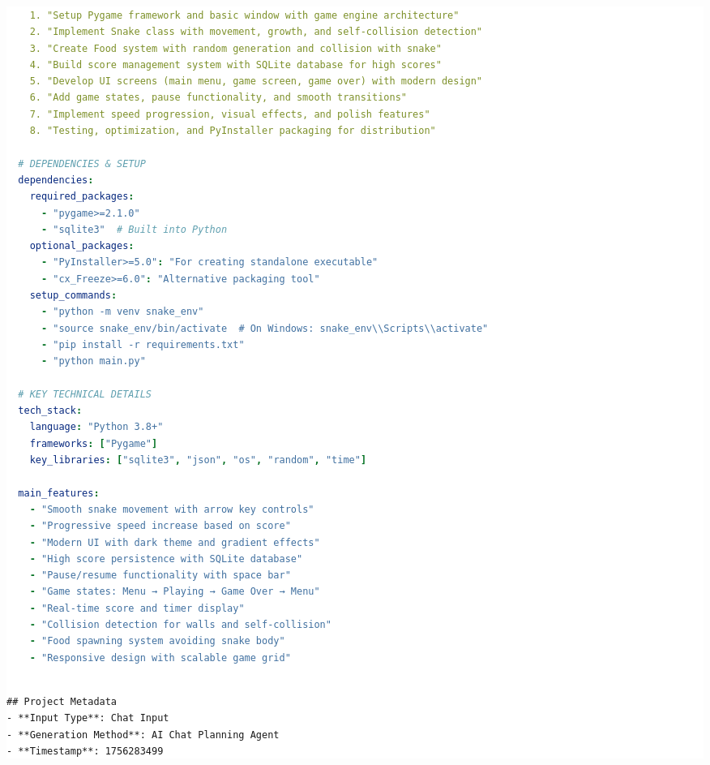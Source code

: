 ```yaml
    1. "Setup Pygame framework and basic window with game engine architecture"
    2. "Implement Snake class with movement, growth, and self-collision detection"
    3. "Create Food system with random generation and collision with snake"
    4. "Build score management system with SQLite database for high scores"
    5. "Develop UI screens (main menu, game screen, game over) with modern design"
    6. "Add game states, pause functionality, and smooth transitions"
    7. "Implement speed progression, visual effects, and polish features"
    8. "Testing, optimization, and PyInstaller packaging for distribution"

  # DEPENDENCIES & SETUP
  dependencies:
    required_packages:
      - "pygame>=2.1.0"
      - "sqlite3"  # Built into Python
    optional_packages:
      - "PyInstaller>=5.0": "For creating standalone executable"
      - "cx_Freeze>=6.0": "Alternative packaging tool"
    setup_commands:
      - "python -m venv snake_env"
      - "source snake_env/bin/activate  # On Windows: snake_env\\Scripts\\activate"
      - "pip install -r requirements.txt"
      - "python main.py"

  # KEY TECHNICAL DETAILS
  tech_stack:
    language: "Python 3.8+"
    frameworks: ["Pygame"]
    key_libraries: ["sqlite3", "json", "os", "random", "time"]

  main_features:
    - "Smooth snake movement with arrow key controls"
    - "Progressive speed increase based on score"
    - "Modern UI with dark theme and gradient effects"
    - "High score persistence with SQLite database"
    - "Pause/resume functionality with space bar"
    - "Game states: Menu → Playing → Game Over → Menu"
    - "Real-time score and timer display"
    - "Collision detection for walls and self-collision"
    - "Food spawning system avoiding snake body"
    - "Responsive design with scalable game grid"
```
```

## Project Metadata
- **Input Type**: Chat Input
- **Generation Method**: AI Chat Planning Agent
- **Timestamp**: 1756283499
